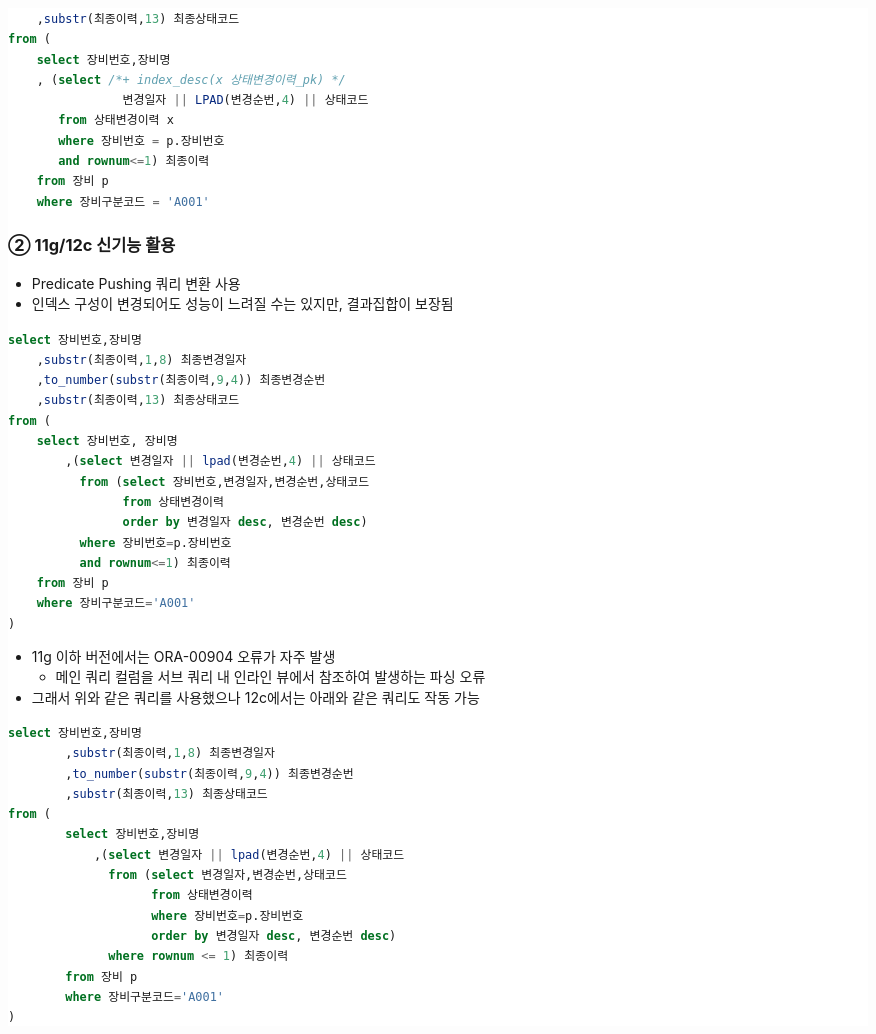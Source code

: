 ```sql
    ,substr(최종이력,13) 최종상태코드
from (
	select 장비번호,장비명
    , (select /*+ index_desc(x 상태변경이력_pk) */
    			변경일자 || LPAD(변경순번,4) || 상태코드
       from 상태변경이력 x
       where 장비번호 = p.장비번호
       and rownum<=1) 최종이력
	from 장비 p
    where 장비구분코드 = 'A001'
```

### ② 11g/12c 신기능 활용
- Predicate Pushing 쿼리 변환 사용
- 인덱스 구성이 변경되어도 성능이 느려질 수는 있지만, 결과집합이 보장됨
```sql
select 장비번호,장비명
	,substr(최종이력,1,8) 최종변경일자
    ,to_number(substr(최종이력,9,4)) 최종변경순번
    ,substr(최종이력,13) 최종상태코드
from (
	select 장비번호, 장비명
    	,(select 변경일자 || lpad(변경순번,4) || 상태코드
          from (select 장비번호,변경일자,변경순번,상태코드
          		from 상태변경이력
                order by 변경일자 desc, 변경순번 desc)
          where 장비번호=p.장비번호
          and rownum<=1) 최종이력
    from 장비 p
    where 장비구분코드='A001'
)
```
- 11g 이하 버전에서는 ORA-00904 오류가 자주 발생
	- 메인 쿼리 컬럼을 서브 쿼리 내 인라인 뷰에서 참조하여 발생하는 파싱 오류
- 그래서 위와 같은 쿼리를 사용했으나 12c에서는 아래와 같은 쿼리도 작동 가능
```sql
select 장비번호,장비명
		,substr(최종이력,1,8) 최종변경일자
        ,to_number(substr(최종이력,9,4)) 최종변경순번
        ,substr(최종이력,13) 최종상태코드
from (
		select 장비번호,장비명
        	,(select 변경일자 || lpad(변경순번,4) || 상태코드
              from (select 변경일자,변경순번,상태코드
              		from 상태변경이력
                    where 장비번호=p.장비번호
                    order by 변경일자 desc, 변경순번 desc)
              where rownum <= 1) 최종이력
        from 장비 p
        where 장비구분코드='A001'
)
```
